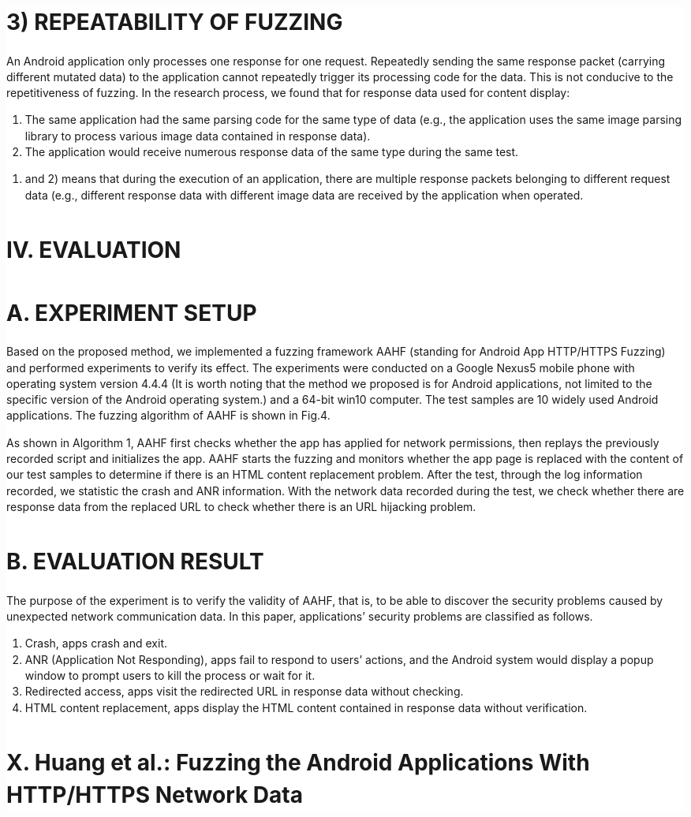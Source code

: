 # 3) REPEATABILITY OF FUZZING

An Android application only processes one response for one request. Repeatedly sending the same response packet (carrying different mutated data) to the application cannot repeatedly trigger its processing code for the data. This is not conducive to the repetitiveness of fuzzing. In the research process, we found that for response data used for content display:

1. The same application had the same parsing code for the same type of data (e.g., the application uses the same image parsing library to process various image data contained in response data).
2. The application would receive numerous response data of the same type during the same test.

1) and 2) means that during the execution of an application, there are multiple response packets belonging to different request data (e.g., different response data with different image data are received by the application when operated.

# IV. EVALUATION

# A. EXPERIMENT SETUP

Based on the proposed method, we implemented a fuzzing framework AAHF (standing for Android App HTTP/HTTPS Fuzzing) and performed experiments to verify its effect. The experiments were conducted on a Google Nexus5 mobile phone with operating system version 4.4.4 (It is worth noting that the method we proposed is for Android applications, not limited to the specific version of the Android operating system.) and a 64-bit win10 computer. The test samples are 10 widely used Android applications. The fuzzing algorithm of AAHF is shown in Fig.4.

As shown in Algorithm 1, AAHF first checks whether the app has applied for network permissions, then replays the previously recorded script and initializes the app. AAHF starts the fuzzing and monitors whether the app page is replaced with the content of our test samples to determine if there is an HTML content replacement problem. After the test, through the log information recorded, we statistic the crash and ANR information. With the network data recorded during the test, we check whether there are response data from the replaced URL to check whether there is an URL hijacking problem.

# B. EVALUATION RESULT

The purpose of the experiment is to verify the validity of AAHF, that is, to be able to discover the security problems caused by unexpected network communication data. In this paper, applications’ security problems are classified as follows.

1. Crash, apps crash and exit.
2. ANR (Application Not Responding), apps fail to respond to users’ actions, and the Android system would display a popup window to prompt users to kill the process or wait for it.
3. Redirected access, apps visit the redirected URL in response data without checking.
4. HTML content replacement, apps display the HTML content contained in response data without verification.

# X. Huang et al.: Fuzzing the Android Applications With HTTP/HTTPS Network Data
